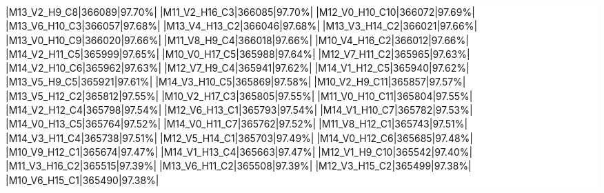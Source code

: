 |M13_V2_H9_C8|366089|97.70%|
|M11_V2_H16_C3|366085|97.70%|
|M12_V0_H10_C10|366072|97.69%|
|M13_V6_H10_C3|366057|97.68%|
|M13_V4_H13_C2|366046|97.68%|
|M13_V3_H14_C2|366021|97.66%|
|M13_V0_H10_C9|366020|97.66%|
|M11_V8_H9_C4|366018|97.66%|
|M10_V4_H16_C2|366012|97.66%|
|M14_V2_H11_C5|365999|97.65%|
|M10_V0_H17_C5|365988|97.64%|
|M12_V7_H11_C2|365965|97.63%|
|M14_V2_H10_C6|365962|97.63%|
|M12_V7_H9_C4|365941|97.62%|
|M14_V1_H12_C5|365940|97.62%|
|M13_V5_H9_C5|365921|97.61%|
|M14_V3_H10_C5|365869|97.58%|
|M10_V2_H9_C11|365857|97.57%|
|M13_V5_H12_C2|365812|97.55%|
|M10_V2_H17_C3|365805|97.55%|
|M11_V0_H10_C11|365804|97.55%|
|M14_V2_H12_C4|365798|97.54%|
|M12_V6_H13_C1|365793|97.54%|
|M14_V1_H10_C7|365782|97.53%|
|M14_V0_H13_C5|365764|97.52%|
|M14_V0_H11_C7|365762|97.52%|
|M11_V8_H12_C1|365743|97.51%|
|M14_V3_H11_C4|365738|97.51%|
|M12_V5_H14_C1|365703|97.49%|
|M14_V0_H12_C6|365685|97.48%|
|M10_V9_H12_C1|365674|97.47%|
|M14_V1_H13_C4|365663|97.47%|
|M12_V1_H9_C10|365542|97.40%|
|M11_V3_H16_C2|365515|97.39%|
|M13_V6_H11_C2|365508|97.39%|
|M12_V3_H15_C2|365499|97.38%|
|M10_V6_H15_C1|365490|97.38%|